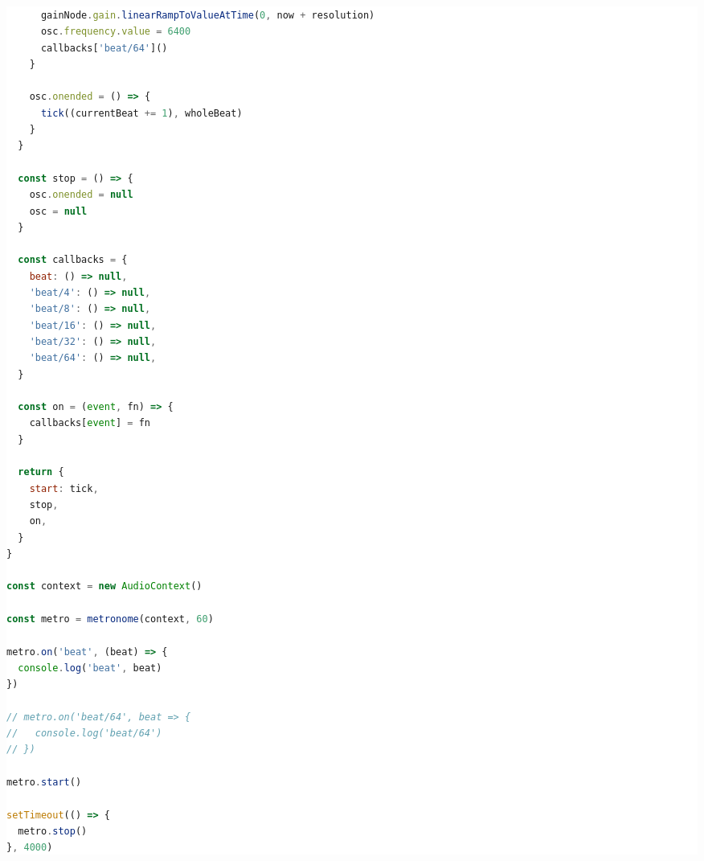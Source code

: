 ```js
      gainNode.gain.linearRampToValueAtTime(0, now + resolution)
      osc.frequency.value = 6400
      callbacks['beat/64']()
    }

    osc.onended = () => {
      tick((currentBeat += 1), wholeBeat)
    }
  }

  const stop = () => {
    osc.onended = null
    osc = null
  }

  const callbacks = {
    beat: () => null,
    'beat/4': () => null,
    'beat/8': () => null,
    'beat/16': () => null,
    'beat/32': () => null,
    'beat/64': () => null,
  }

  const on = (event, fn) => {
    callbacks[event] = fn
  }

  return {
    start: tick,
    stop,
    on,
  }
}

const context = new AudioContext()

const metro = metronome(context, 60)

metro.on('beat', (beat) => {
  console.log('beat', beat)
})

// metro.on('beat/64', beat => {
//   console.log('beat/64')
// })

metro.start()

setTimeout(() => {
  metro.stop()
}, 4000)
```
